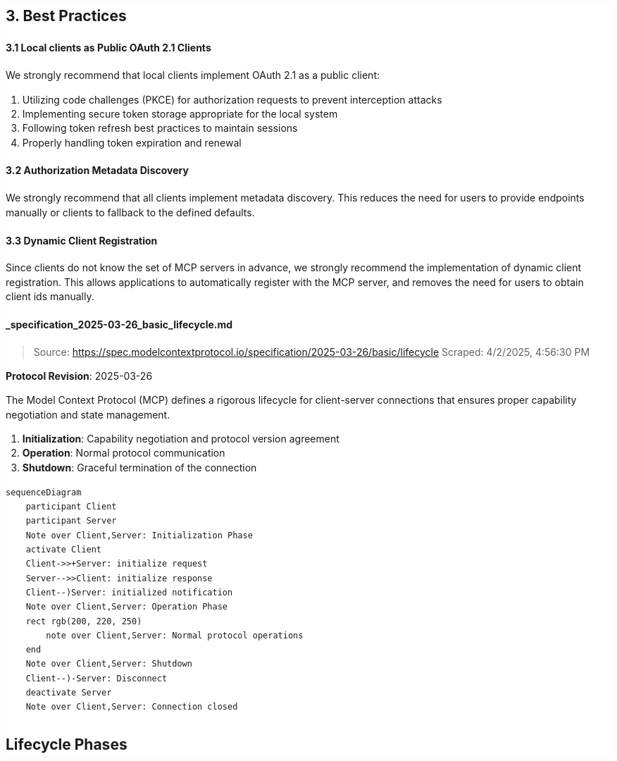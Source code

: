 ## 3\. Best Practices[](_specification_2025-03-26_basic_authorization.md#3-best-practices)

#### 3.1 Local clients as Public OAuth 2.1 Clients[](_specification_2025-03-26_basic_authorization.md#31-local-clients-as-public-oauth-21-clients)

We strongly recommend that local clients implement OAuth 2.1 as a public client:

1.  Utilizing code challenges (PKCE) for authorization requests to prevent interception attacks
2.  Implementing secure token storage appropriate for the local system
3.  Following token refresh best practices to maintain sessions
4.  Properly handling token expiration and renewal

#### 3.2 Authorization Metadata Discovery[](_specification_2025-03-26_basic_authorization.md#32-authorization-metadata-discovery)

We strongly recommend that all clients implement metadata discovery. This reduces the need for users to provide endpoints manually or clients to fallback to the defined defaults.

#### 3.3 Dynamic Client Registration[](_specification_2025-03-26_basic_authorization.md#33-dynamic-client-registration)

Since clients do not know the set of MCP servers in advance, we strongly recommend the implementation of dynamic client registration. This allows applications to automatically register with the MCP server, and removes the need for users to obtain client ids manually.

#### _specification_2025-03-26_basic_lifecycle.md

> Source: https://spec.modelcontextprotocol.io/specification/2025-03-26/basic/lifecycle
> Scraped: 4/2/2025, 4:56:30 PM

**Protocol Revision**: 2025-03-26

The Model Context Protocol (MCP) defines a rigorous lifecycle for client-server connections that ensures proper capability negotiation and state management.

1.  **Initialization**: Capability negotiation and protocol version agreement
2.  **Operation**: Normal protocol communication
3.  **Shutdown**: Graceful termination of the connection
```
sequenceDiagram
    participant Client
    participant Server
    Note over Client,Server: Initialization Phase
    activate Client
    Client->>+Server: initialize request
    Server-->>Client: initialize response
    Client--)Server: initialized notification
    Note over Client,Server: Operation Phase
    rect rgb(200, 220, 250)
        note over Client,Server: Normal protocol operations
    end
    Note over Client,Server: Shutdown
    Client--)-Server: Disconnect
    deactivate Server
    Note over Client,Server: Connection closed
```
## Lifecycle Phases[](_specification_2025-03-26_basic_lifecycle.md#lifecycle-phases)
